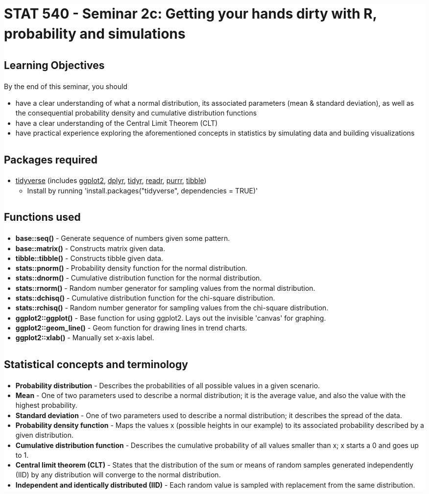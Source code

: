 
STAT 540 - Seminar 2c: Getting your hands dirty with R, probability and simulations
===================================================================================

Learning Objectives
-------------------

By the end of this seminar, you should

-   have a clear understanding of what a normal distribution, its associated parameters (mean & standard deviation), as well as the consequential probability density and cumulative distribution functions
-   have a clear understanding of the Central Limit Theorem (CLT)
-   have practical experience exploring the aforementioned concepts in statistics by simulating data and building visualizations

Packages required
-----------------

-   [tidyverse](http://tidyverse.tidyverse.org/) (includes [ggplot2](http://ggplot2.tidyverse.org/), [dplyr](http://dplyr.tidyverse.org/), [tidyr](http://tidyr.tidyverse.org/), [readr](http://readr.tidyverse.org/), [purrr](http://purrr.tidyverse.org/), [tibble](http://tibble.tidyverse.org/))
    -   Install by running 'install.packages("tidyverse", dependencies = TRUE)'

Functions used
--------------

-   **base::seq()** - Generate sequence of numbers given some pattern.
-   **base::matrix()** - Constructs matrix given data.
-   **tibble::tibble()** - Constructs tibble given data.
-   **stats::pnorm()** - Probability density function for the normal distribution.
-   **stats::dnorm()** - Cumulative distribution function for the normal distribution.
-   **stats::rnorm()** - Random number generator for sampling values from the normal distribution.
-   **stats::dchisq()** - Cumulative distribution function for the chi-square distribution.
-   **stats::rchisq()** - Random number generator for sampling values from the chi-square distribution.
-   **ggplot2::ggplot()** - Base function for using ggplot2. Lays out the invisible 'canvas' for graphing.
-   **ggplot2::geom\_line()** - Geom function for drawing lines in trend charts.
-   **ggplot2::xlab()** - Manually set x-axis label.

Statistical concepts and terminology
------------------------------------

-   **Probability distribution** - Describes the probabilities of all possible values in a given scenario.
-   **Mean** - One of two parameters used to describe a normal distribution; it is the average value, and also the value with the highest probability.
-   **Standard deviation** - One of two parameters used to describe a normal distribution; it describes the spread of the data.
-   **Probability density function** - Maps the values x (possible heights in our example) to its associated probability described by a given distribution.
-   **Cumulative distribution function** - Describes the cumulative probability of all values smaller than x; x starts a 0 and goes up to 1.
-   **Central limit theorem (CLT)** - States that the distribution of the sum or means of random samples generated independently (IID) by any distribution will converge to the normal distribution.
-   **Independent and identically distributed (IID)** - Each random value is sampled with replacement from the same distribution.
